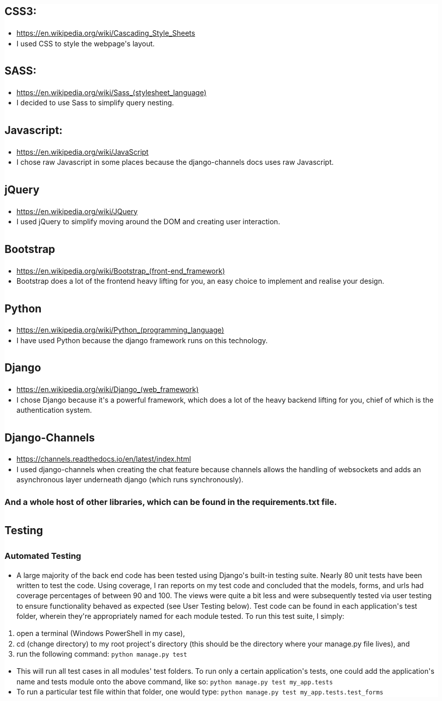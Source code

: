 ## CSS3:
- https://en.wikipedia.org/wiki/Cascading_Style_Sheets
- I used CSS to style the webpage's layout.

## SASS:
- https://en.wikipedia.org/wiki/Sass_(stylesheet_language)
- I decided to use Sass to simplify query nesting.

## Javascript:
- https://en.wikipedia.org/wiki/JavaScript
- I chose raw Javascript in some places because the django-channels docs uses raw Javascript.

## jQuery
- https://en.wikipedia.org/wiki/JQuery
- I used jQuery to simplify moving around the DOM and creating user interaction.

## Bootstrap
- https://en.wikipedia.org/wiki/Bootstrap_(front-end_framework)
- Bootstrap does a lot of the frontend heavy lifting for you, an easy choice to implement and realise your design.

## Python
- https://en.wikipedia.org/wiki/Python_(programming_language)
- I have used Python because the django framework runs on this technology.

## Django
- https://en.wikipedia.org/wiki/Django_(web_framework)
- I chose Django because it's a powerful framework, which does a lot of the heavy backend lifting for you, chief of which is the authentication system.

## Django-Channels
- https://channels.readthedocs.io/en/latest/index.html
- I used django-channels when creating the chat feature because channels allows the handling of websockets and adds an asynchronous layer underneath django (which runs synchronously). 

### And a whole host of other libraries, which can be found in the requirements.txt file.

## Testing

### Automated Testing

- A large majority of the back end code has been tested using Django's built-in testing suite. Nearly 80 unit tests have been written to test the code. Using coverage, I ran reports on my test code and concluded that the models, forms, and urls had coverage percentages of between 90 and 100. The views were quite a bit less and were subsequently tested via user testing to ensure functionality behaved as expected (see User Testing below). Test code can be found in each application's test folder, wherein they're appropriately named for each module tested. To run this test suite, I simply:
1. open a terminal (Windows PowerShell in my case),
1. cd (change directory) to my root project's directory (this should be the directory where your manage.py file lives), and
1. run the following command: `python manage.py test`
- This will run all test cases in all modules' test folders. To run only a certain application's tests, one could add the application's name and tests module onto the above command, like so:
`python manage.py test my_app.tests`
- To run a particular test file within that folder, one would type:
`python manage.py test my_app.tests.test_forms`